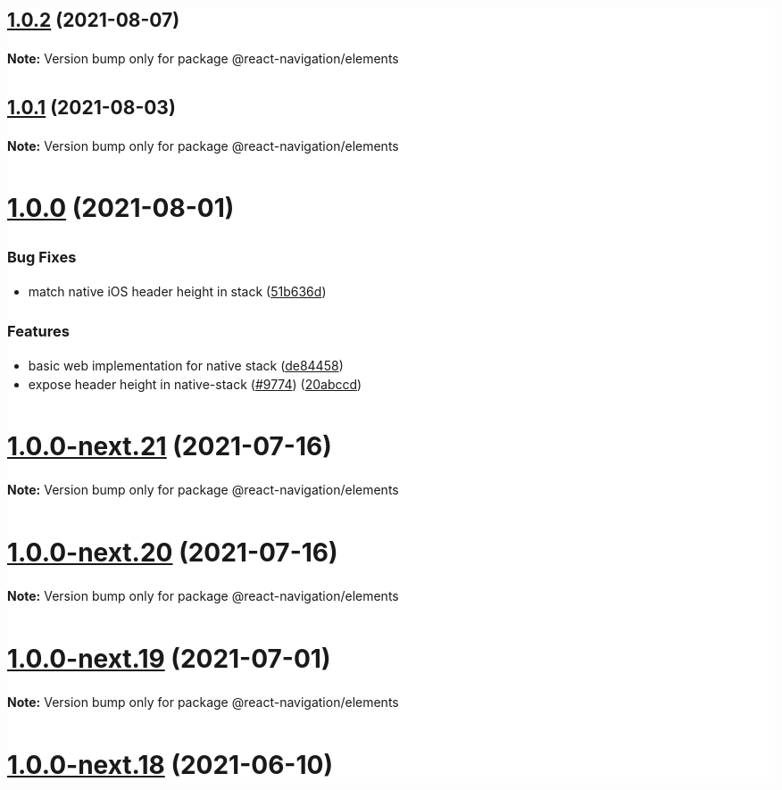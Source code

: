 ## [1.0.2](https://github.com/react-navigation/react-navigation/compare/@react-navigation/elements@1.0.1...@react-navigation/elements@1.0.2) (2021-08-07)

**Note:** Version bump only for package @react-navigation/elements

## [1.0.1](https://github.com/react-navigation/react-navigation/compare/@react-navigation/elements@1.0.0...@react-navigation/elements@1.0.1) (2021-08-03)

**Note:** Version bump only for package @react-navigation/elements

# [1.0.0](https://github.com/react-navigation/react-navigation/compare/@react-navigation/elements@1.0.0-next.21...@react-navigation/elements@1.0.0) (2021-08-01)

### Bug Fixes

* match native iOS header height in stack ([51b636d](https://github.com/react-navigation/react-navigation/commit/51b636d7268fc05a8a9aca9e6aad0161674f238e))

### Features

* basic web implementation for native stack ([de84458](https://github.com/react-navigation/react-navigation/commit/de8445896021da4865089ba44e95afffbcee0919))
* expose header height in native-stack ([#9774](https://github.com/react-navigation/react-navigation/issues/9774)) ([20abccd](https://github.com/react-navigation/react-navigation/commit/20abccda0d5074f61b2beb555b881a2087d27bb0))

# [1.0.0-next.21](https://github.com/react-navigation/react-navigation/compare/@react-navigation/elements@1.0.0-next.20...@react-navigation/elements@1.0.0-next.21) (2021-07-16)

**Note:** Version bump only for package @react-navigation/elements

# [1.0.0-next.20](https://github.com/react-navigation/react-navigation/compare/@react-navigation/elements@1.0.0-next.19...@react-navigation/elements@1.0.0-next.20) (2021-07-16)

**Note:** Version bump only for package @react-navigation/elements

# [1.0.0-next.19](https://github.com/react-navigation/react-navigation/compare/@react-navigation/elements@1.0.0-next.17...@react-navigation/elements@1.0.0-next.19) (2021-07-01)

**Note:** Version bump only for package @react-navigation/elements

# [1.0.0-next.18](https://github.com/react-navigation/react-navigation/compare/@react-navigation/elements@1.0.0-next.17...@react-navigation/elements@1.0.0-next.18) (2021-06-10)
